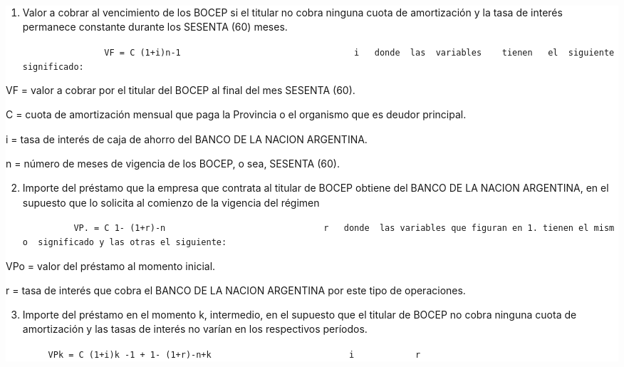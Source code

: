 <a id="1"></a>
1. Valor a cobrar al vencimiento de los BOCEP si el titular no cobra  ninguna cuota de amortización y la tasa de interés permanece constante durante los SESENTA (60) meses.

                       VF = C (1+i)n-1                                  i   donde  las  variables    tienen   el  siguiente  significado:

VF = valor a cobrar por el titular  del  BOCEP  al  final  del mes SESENTA (60).

C  =  cuota  de  amortización  mensual  que paga la Provincia o el organismo que es deudor principal.

i  =  tasa de interés de caja de ahorro del  BANCO  DE  LA  NACION ARGENTINA.

n = número  de  meses  de  vigencia  de  los BOCEP, o sea, SESENTA (60).

2. Importe del préstamo que la empresa que  contrata al titular de BOCEP obtiene del BANCO DE LA NACION ARGENTINA,  en el supuesto que lo solicita al comienzo de la vigencia del régimen

                 VP. = C 1- (1+r)-n                               r   donde  las variables que figuran en 1. tienen el mismo  significado y las otras el siguiente:

VPo = valor del préstamo al momento inicial.

r = tasa  de interés que cobra el BANCO DE LA NACION ARGENTINA por este tipo de operaciones.

3. Importe  del  préstamo  en  el  momento  k,  intermedio,  en el supuesto  que  el  titular  de  BOCEP  no  cobra  ninguna  cuota de amortización  y  las  tasas de interés no varían en los respectivos períodos.

            VPk = C (1+i)k -1 + 1- (1+r)-n+k                           i            r